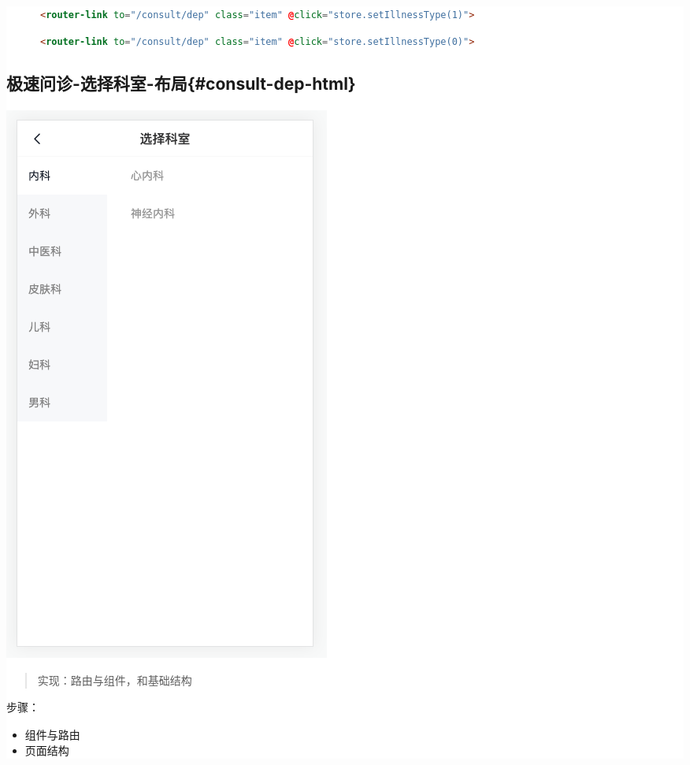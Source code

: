 ```html
      <router-link to="/consult/dep" class="item" @click="store.setIllnessType(1)">
```

```html
      <router-link to="/consult/dep" class="item" @click="store.setIllnessType(0)">
```

## 极速问诊-选择科室-布局{#consult-dep-html}

![image-20220824154050319](./images/image-20220824154050319.png)

> 实现：路由与组件，和基础结构

步骤：
- 组件与路由
- 页面结构
